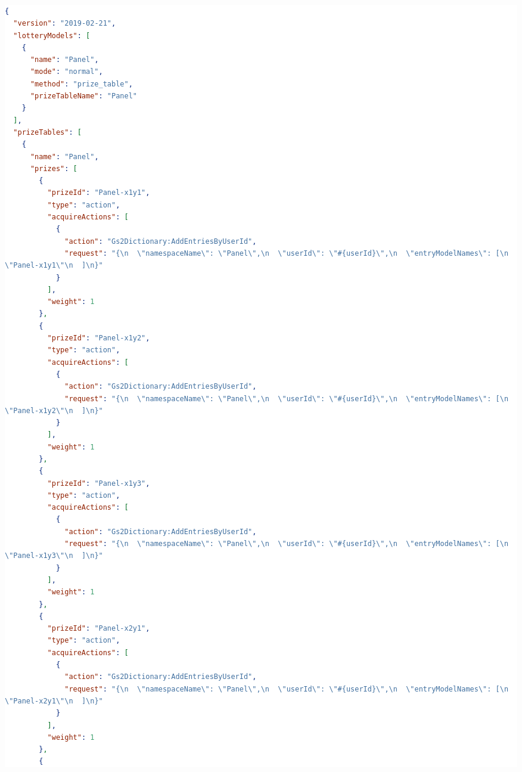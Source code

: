 ```json
{
  "version": "2019-02-21",
  "lotteryModels": [
    {
      "name": "Panel",
      "mode": "normal",
      "method": "prize_table",
      "prizeTableName": "Panel"
    }
  ],
  "prizeTables": [
    {
      "name": "Panel",
      "prizes": [
        {
          "prizeId": "Panel-x1y1",
          "type": "action",
          "acquireActions": [
            {
              "action": "Gs2Dictionary:AddEntriesByUserId",
              "request": "{\n  \"namespaceName\": \"Panel\",\n  \"userId\": \"#{userId}\",\n  \"entryModelNames\": [\n    \"Panel-x1y1\"\n  ]\n}"
            }
          ],
          "weight": 1
        },
        {
          "prizeId": "Panel-x1y2",
          "type": "action",
          "acquireActions": [
            {
              "action": "Gs2Dictionary:AddEntriesByUserId",
              "request": "{\n  \"namespaceName\": \"Panel\",\n  \"userId\": \"#{userId}\",\n  \"entryModelNames\": [\n    \"Panel-x1y2\"\n  ]\n}"
            }
          ],
          "weight": 1
        },
        {
          "prizeId": "Panel-x1y3",
          "type": "action",
          "acquireActions": [
            {
              "action": "Gs2Dictionary:AddEntriesByUserId",
              "request": "{\n  \"namespaceName\": \"Panel\",\n  \"userId\": \"#{userId}\",\n  \"entryModelNames\": [\n    \"Panel-x1y3\"\n  ]\n}"
            }
          ],
          "weight": 1
        },
        {
          "prizeId": "Panel-x2y1",
          "type": "action",
          "acquireActions": [
            {
              "action": "Gs2Dictionary:AddEntriesByUserId",
              "request": "{\n  \"namespaceName\": \"Panel\",\n  \"userId\": \"#{userId}\",\n  \"entryModelNames\": [\n    \"Panel-x2y1\"\n  ]\n}"
            }
          ],
          "weight": 1
        },
        {
```